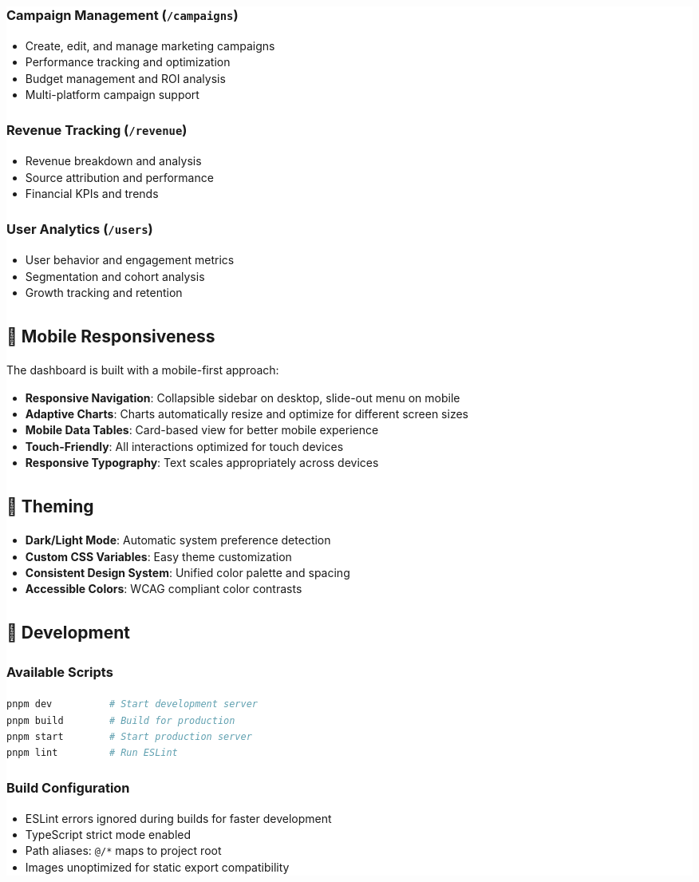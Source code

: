 ### **Campaign Management** (`/campaigns`)
- Create, edit, and manage marketing campaigns
- Performance tracking and optimization
- Budget management and ROI analysis
- Multi-platform campaign support

### **Revenue Tracking** (`/revenue`)
- Revenue breakdown and analysis
- Source attribution and performance
- Financial KPIs and trends

### **User Analytics** (`/users`)
- User behavior and engagement metrics
- Segmentation and cohort analysis
- Growth tracking and retention

## 📱 Mobile Responsiveness

The dashboard is built with a mobile-first approach:

- **Responsive Navigation**: Collapsible sidebar on desktop, slide-out menu on mobile
- **Adaptive Charts**: Charts automatically resize and optimize for different screen sizes
- **Mobile Data Tables**: Card-based view for better mobile experience
- **Touch-Friendly**: All interactions optimized for touch devices
- **Responsive Typography**: Text scales appropriately across devices

## 🎨 Theming

- **Dark/Light Mode**: Automatic system preference detection
- **Custom CSS Variables**: Easy theme customization
- **Consistent Design System**: Unified color palette and spacing
- **Accessible Colors**: WCAG compliant color contrasts

## 🔧 Development

### **Available Scripts**

```bash
pnpm dev          # Start development server
pnpm build        # Build for production
pnpm start        # Start production server
pnpm lint         # Run ESLint
```

### **Build Configuration**
- ESLint errors ignored during builds for faster development
- TypeScript strict mode enabled
- Path aliases: `@/*` maps to project root
- Images unoptimized for static export compatibility
